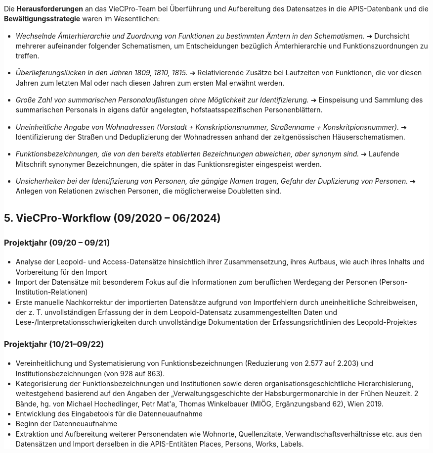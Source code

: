 Die **Herausforderungen** an das VieCPro-Team bei Überführung und Aufbereitung des Datensatzes in
die APIS-Datenbank und die **Bewältigungsstrategie** waren im Wesentlichen:

- _Wechselnde Ämterhierarchie und Zuordnung von Funktionen zu bestimmten Ämtern in den
  Schematismen._ ➔ Durchsicht mehrerer aufeinander folgender Schematismen, um Entscheidungen
  bezüglich Ämterhierarchie und Funktionszuordnungen zu treffen.

- _Überlieferungslücken in den Jahren 1809, 1810, 1815._ ➔ Relativierende Zusätze bei Laufzeiten von
  Funktionen, die vor diesen Jahren zum letzten Mal oder nach diesen Jahren zum ersten Mal erwähnt
  werden.

- _Große Zahl von summarischen Personalauflistungen ohne Möglichkeit zur Identifizierung._ ➔
  Einspeisung und Sammlung des summarischen Personals in eigens dafür angelegten,
  hofstaatsspezifischen Personenblättern.

- _Uneinheitliche Angabe von Wohnadressen (Vorstadt + Konskriptionsnummer, Straßenname +
  Konskritpionsnummer)._ ➔ Identifizierung der Straßen und Deduplizierung der Wohnadressen anhand
  der zeitgenössischen Häuserschematismen.

- _Funktionsbezeichnungen, die von den bereits etablierten Bezeichnungen abweichen, aber synonym
  sind._ ➔ Laufende Mitschrift synonymer Bezeichnungen, die später in das Funktionsregister
  eingespeist werden.

- _Unsicherheiten bei der Identifizierung von Personen, die gängige Namen tragen, Gefahr der
  Duplizierung von Personen._ ➔ Anlegen von Relationen zwischen Personen, die möglicherweise
  Doubletten sind.

## 5. VieCPro-Workflow (09/2020 – 06/2024)

### Projektjahr (09/20 – 09/21)

- Analyse der Leopold- und Access-Datensätze hinsichtlich ihrer Zusammensetzung, ihres Aufbaus, wie
  auch ihres Inhalts und Vorbereitung für den Import
- Import der Datensätze mit besonderem Fokus auf die Informationen zum beruflichen Werdegang der
  Personen (Person-Institution-Relationen)
- Erste manuelle Nachkorrektur der importierten Datensätze aufgrund von Importfehlern durch
  uneinheitliche Schreibweisen, der z. T. unvollständigen Erfassung der in dem Leopold-Datensatz
  zusammengestellten Daten und Lese-/Interpretationsschwierigkeiten durch unvollständige
  Dokumentation der Erfassungsrichtlinien des Leopold-Projektes

### Projektjahr (10/21–09/22)

- Vereinheitlichung und Systematisierung von Funktionsbezeichnungen (Reduzierung von 2.577 auf
  2.203) und Institutionsbezeichnungen (von 928 auf 863).
- Kategorisierung der Funktionsbezeichnungen und Institutionen sowie deren
  organisationsgeschichtliche Hierarchisierung, weitestgehend basierend auf den Angaben der
  „Verwaltungsgeschichte der Habsburgermonarchie in der Frühen Neuzeit. 2 Bände, hg. von Michael
  Hochedlinger, Petr Mat'a, Thomas Winkelbauer (MIÖG, Ergänzungsband 62), Wien 2019.
- Entwicklung des Eingabetools für die Datenneuaufnahme
- Beginn der Datenneuaufnahme
- Extraktion und Aufbereitung weiterer Personendaten wie Wohnorte, Quellenzitate,
  Verwandtschaftsverhältnisse etc. aus den Datensätzen und Import derselben in die APIS-Entitäten
  Places, Persons, Works, Labels.
